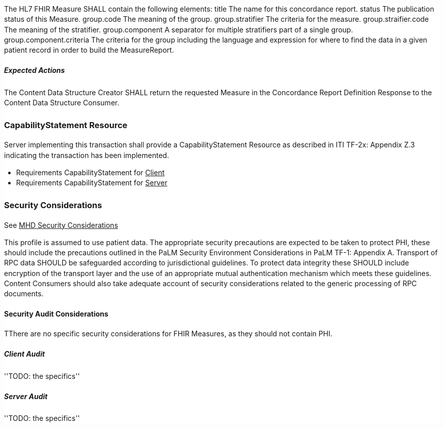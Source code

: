 The HL7 FHIR Measure SHALL contain the following elements: 
title
	The name for this concordance report.
status
	The publication status of this Measure.
group.code
	The meaning of the group.
group.stratifier
	The criteria for the measure.
group.straifier.code
	The meaning of the stratifier.
group.component 
	A separator for multiple stratifiers part of a single group.
group.component.criteria
The criteria for the group including the language and expression for where to find the data in a given patient record in order to build the MeasureReport.


##### Expected Actions

The Content Data Structure Creator SHALL return the requested Measure in the Concordance Report Definition Response to the Content Data Structure Consumer.

### CapabilityStatement Resource

Server implementing this transaction shall provide a CapabilityStatement Resource as described in ITI TF-2x: Appendix Z.3 indicating the transaction has been implemented. 
* Requirements CapabilityStatement for [Client](CapabilityStatement-IHE.FooBar.client.html)
* Requirements CapabilityStatement for [Server](CapabilityStatement-IHE.FooBar.server.html)

### Security Considerations

See [MHD Security Considerations](volume-1.html#security-considerations)

This profile is assumed to use patient data. The appropriate security precautions are expected to be taken to protect PHI, these should include the precautions outlined in the PaLM Security Environment Considerations in PaLM TF-1: Appendix A.
Transport of RPC data SHOULD be safeguarded according to jurisdictional guidelines. To protect data integrity these SHOULD include encryption of the transport layer and the use of an appropriate mutual authentication mechanism which meets these guidelines. 
Content Consumers should also take adequate account of security considerations related to the generic processing of RPC documents.

#### Security Audit Considerations

TThere are no specific security considerations for FHIR Measures, as they should not contain PHI.

##### Client Audit 

''TODO: the specifics''

##### Server Audit 

''TODO: the specifics''